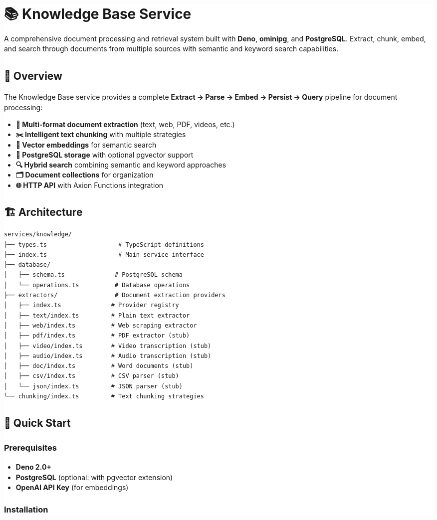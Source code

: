# 📚 Knowledge Base Service

A comprehensive document processing and retrieval system built with **Deno**, **ominipg**, and **PostgreSQL**. Extract, chunk, embed, and search through documents from multiple sources with semantic and keyword search capabilities.

## 🎯 Overview

The Knowledge Base service provides a complete **Extract → Parse → Embed → Persist → Query** pipeline for document processing:

- **📄 Multi-format document extraction** (text, web, PDF, videos, etc.)
- **✂️ Intelligent text chunking** with multiple strategies
- **🧠 Vector embeddings** for semantic search
- **💾 PostgreSQL storage** with optional pgvector support
- **🔍 Hybrid search** combining semantic and keyword approaches
- **🗂️ Document collections** for organization
- **🌐 HTTP API** with Axion Functions integration

## 🏗️ Architecture

```
services/knowledge/
├── types.ts                    # TypeScript definitions
├── index.ts                    # Main service interface
├── database/
│   ├── schema.ts              # PostgreSQL schema
│   └── operations.ts          # Database operations
├── extractors/                # Document extraction providers
│   ├── index.ts              # Provider registry
│   ├── text/index.ts         # Plain text extractor
│   ├── web/index.ts          # Web scraping extractor
│   ├── pdf/index.ts          # PDF extractor (stub)
│   ├── video/index.ts        # Video transcription (stub)
│   ├── audio/index.ts        # Audio transcription (stub)
│   ├── doc/index.ts          # Word documents (stub)
│   ├── csv/index.ts          # CSV parser (stub)
│   └── json/index.ts         # JSON parser (stub)
└── chunking/index.ts         # Text chunking strategies
```

## 🚀 Quick Start

### Prerequisites

- **Deno 2.0+**
- **PostgreSQL** (optional: with pgvector extension)
- **OpenAI API Key** (for embeddings)

### Installation

